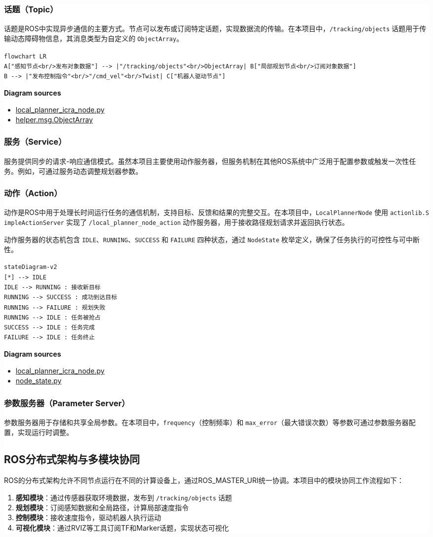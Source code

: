 ### 话题（Topic）

话题是ROS中实现异步通信的主要方式。节点可以发布或订阅特定话题，实现数据流的传输。在本项目中，`/tracking/objects` 话题用于传输动态障碍物信息，其消息类型为自定义的 `ObjectArray`。

```mermaid
flowchart LR
A["感知节点<br/>发布对象数据"] --> |"/tracking/objects"<br/>ObjectArray| B["局部规划节点<br/>订阅对象数据"]
B --> |"发布控制指令"<br/>"/cmd_vel"<br/>Twist| C["机器人驱动节点"]
```

**Diagram sources**
- [local_planner_icra_node.py](file://AEMCARL/attachments/ros_ws/local_planner_py/scripts/local_planner_icra_node.py#L0-L36)
- [helper.msg.ObjectArray](file://AEMCARL/attachments/ros_ws/helper/msg/ObjectArray.msg)

### 服务（Service）

服务提供同步的请求-响应通信模式。虽然本项目主要使用动作服务器，但服务机制在其他ROS系统中广泛用于配置参数或触发一次性任务。例如，可通过服务动态调整规划器参数。

### 动作（Action）

动作是ROS中用于处理长时间运行任务的通信机制，支持目标、反馈和结果的完整交互。在本项目中，`LocalPlannerNode` 使用 `actionlib.SimpleActionServer` 实现了 `/local_planner_node_action` 动作服务器，用于接收路径规划请求并返回执行状态。

动作服务器的状态机包含 `IDLE`、`RUNNING`、`SUCCESS` 和 `FAILURE` 四种状态，通过 `NodeState` 枚举定义，确保了任务执行的可控性与可中断性。

```mermaid
stateDiagram-v2
[*] --> IDLE
IDLE --> RUNNING : 接收新目标
RUNNING --> SUCCESS : 成功到达目标
RUNNING --> FAILURE : 规划失败
RUNNING --> IDLE : 任务被抢占
SUCCESS --> IDLE : 任务完成
FAILURE --> IDLE : 任务终止
```

**Diagram sources**
- [local_planner_icra_node.py](file://AEMCARL/attachments/ros_ws/local_planner_py/scripts/local_planner_icra_node.py#L72-L101)
- [node_state.py](file://AEMCARL/attachments/ros_ws/local_planner_py/scripts/node_state.py)

### 参数服务器（Parameter Server）

参数服务器用于存储和共享全局参数。在本项目中，`frequency`（控制频率）和 `max_error`（最大错误次数）等参数可通过参数服务器配置，实现运行时调整。

## ROS分布式架构与多模块协同

ROS的分布式架构允许不同节点运行在不同的计算设备上，通过ROS_MASTER_URI统一协调。本项目中的模块协同工作流程如下：

1. **感知模块**：通过传感器获取环境数据，发布到 `/tracking/objects` 话题
2. **规划模块**：订阅感知数据和全局路径，计算局部速度指令
3. **控制模块**：接收速度指令，驱动机器人执行运动
4. **可视化模块**：通过RVIZ等工具订阅TF和Marker话题，实现状态可视化
